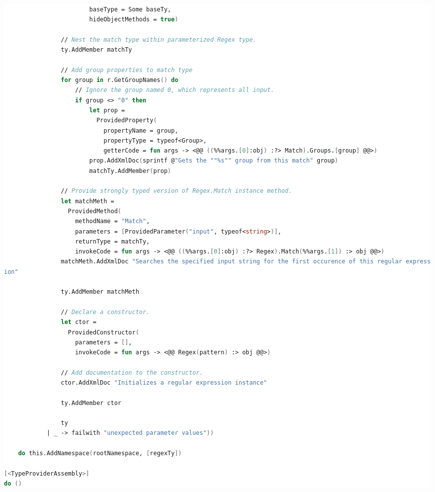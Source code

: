 ```fsharp
                        baseType = Some baseTy, 
                        hideObjectMethods = true)

                // Nest the match type within parameterized Regex type.
                ty.AddMember matchTy

                // Add group properties to match type
                for group in r.GetGroupNames() do
                    // Ignore the group named 0, which represents all input.
                    if group <> "0" then
                        let prop = 
                          ProvidedProperty(
                            propertyName = group, 
                            propertyType = typeof<Group>, 
                            getterCode = fun args -> <@@ ((%%args.[0]:obj) :?> Match).Groups.[group] @@>)
                        prop.AddXmlDoc(sprintf @"Gets the ""%s"" group from this match" group)
                        matchTy.AddMember(prop)

                // Provide strongly typed version of Regex.Match instance method.
                let matchMeth = 
                  ProvidedMethod(
                    methodName = "Match", 
                    parameters = [ProvidedParameter("input", typeof<string>)], 
                    returnType = matchTy, 
                    invokeCode = fun args -> <@@ ((%%args.[0]:obj) :?> Regex).Match(%%args.[1]) :> obj @@>)
                matchMeth.AddXmlDoc "Searches the specified input string for the first occurence of this regular expression"

                ty.AddMember matchMeth

                // Declare a constructor.
                let ctor = 
                  ProvidedConstructor(
                    parameters = [], 
                    invokeCode = fun args -> <@@ Regex(pattern) :> obj @@>)

                // Add documentation to the constructor.
                ctor.AddXmlDoc "Initializes a regular expression instance"

                ty.AddMember ctor

                ty
            | _ -> failwith "unexpected parameter values")) 

    do this.AddNamespace(rootNamespace, [regexTy])

[<TypeProviderAssembly>]
do ()
```
